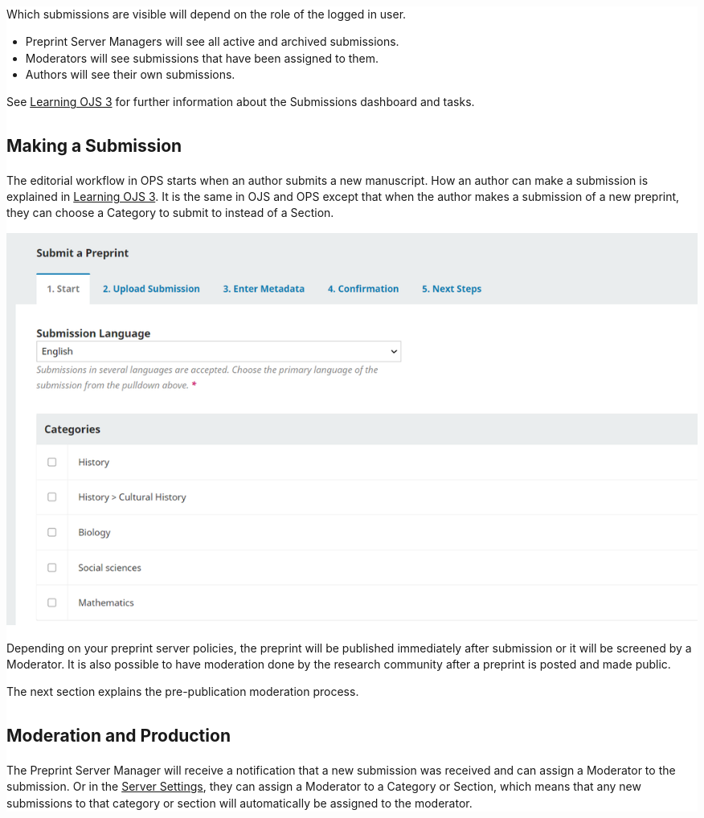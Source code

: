 Which submissions are visible will depend on the role of the logged in user.

* Preprint Server Managers will see all active and archived submissions.
* Moderators will see submissions that have been assigned to them.
* Authors will see their own submissions.

See [Learning OJS 3](https://docs.pkp.sfu.ca/learning-ojs/en/editorial-workflow#tasks) for further information about the Submissions dashboard and tasks.

## Making a Submission

The editorial workflow in OPS starts when an author submits a new manuscript.
How an author can make a submission is explained in [Learning OJS 3](https://docs.pkp.sfu.ca/learning-ojs/en/authoring). It is the same in OJS and OPS except that when the author makes a submission of a new preprint, they can choose a Category to submit to instead of a Section.

![The Submission screen in OPS with language and category selection fields.](./assets/learning-ops-make-submission-choose-category.png)

Depending on your preprint server policies, the preprint will be published immediately
after submission or it will be screened by a Moderator. It is also possible to have moderation done by the research community after a preprint is posted and made public.

The next section explains the pre-publication moderation process.

## Moderation and Production

The Preprint Server Manager will receive a notification that a new submission was received
and can assign a Moderator to the submission. Or in the [Server Settings](./setup#server-settings), they can assign a Moderator to a Category or Section, which means that any new submissions to that category or section will automatically be assigned to the moderator.
